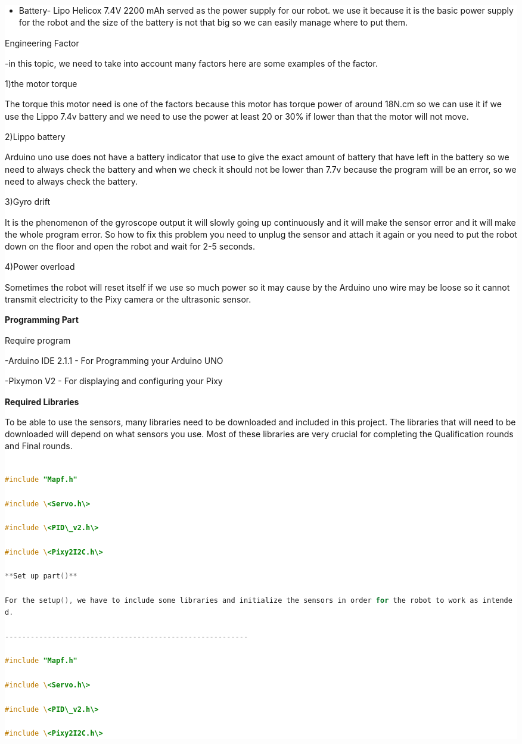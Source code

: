 

  - Battery- Lipo Helicox 7.4V 2200 mAh served as the power supply for our robot. we use it because it is the basic power supply for the robot and the size of the battery is not that big so we can easily manage where to put them.



Engineering Factor

-in this topic, we need to take into account many factors here are some examples of the factor.

1)the motor torque

The torque this motor need is one of the factors because this motor has torque power of around 18N.cm so we can use it if we use the Lippo 7.4v battery and we need to use the power at least 20 or 30% if lower than that the motor will not move.

2)Lippo battery

Arduino uno use does not have a battery indicator that use to give the exact amount of battery that have left in the battery so we need to always check the battery and when we check it should not be lower than 7.7v because the program will be an error, so we need to always check the battery.

3)Gyro drift

It is the phenomenon of the gyroscope output it will slowly going up continuously and it will make the sensor error and it will make the whole program error. So how to fix this problem you need to unplug the sensor and attach it again or you need to put the robot down on the floor and open the robot and wait for 2-5 seconds.

4)Power overload

Sometimes the robot will reset itself if we use so much power so it may cause by the Arduino uno wire may be loose so it cannot transmit electricity to the Pixy camera or the ultrasonic sensor.

**Programming Part**

Require program

-Arduino IDE 2.1.1 - For Programming your Arduino UNO

-Pixymon V2 - For displaying and configuring your Pixy

**Required Libraries**

To be able to use the sensors, many libraries need to be downloaded and included in this project. The libraries that will need to be downloaded will depend on what sensors you use. Most of these libraries are very crucial for completing the Qualification rounds and Final rounds.
```c

#include "Mapf.h"

#include \<Servo.h\>

#include \<PID\_v2.h\>

#include \<Pixy2I2C.h\>

**Set up part()**

For the setup(), we have to include some libraries and initialize the sensors in order for the robot to work as intended.

---------------------------------------------------------

#include "Mapf.h"

#include \<Servo.h\>

#include \<PID\_v2.h\>

#include \<Pixy2I2C.h\>
```